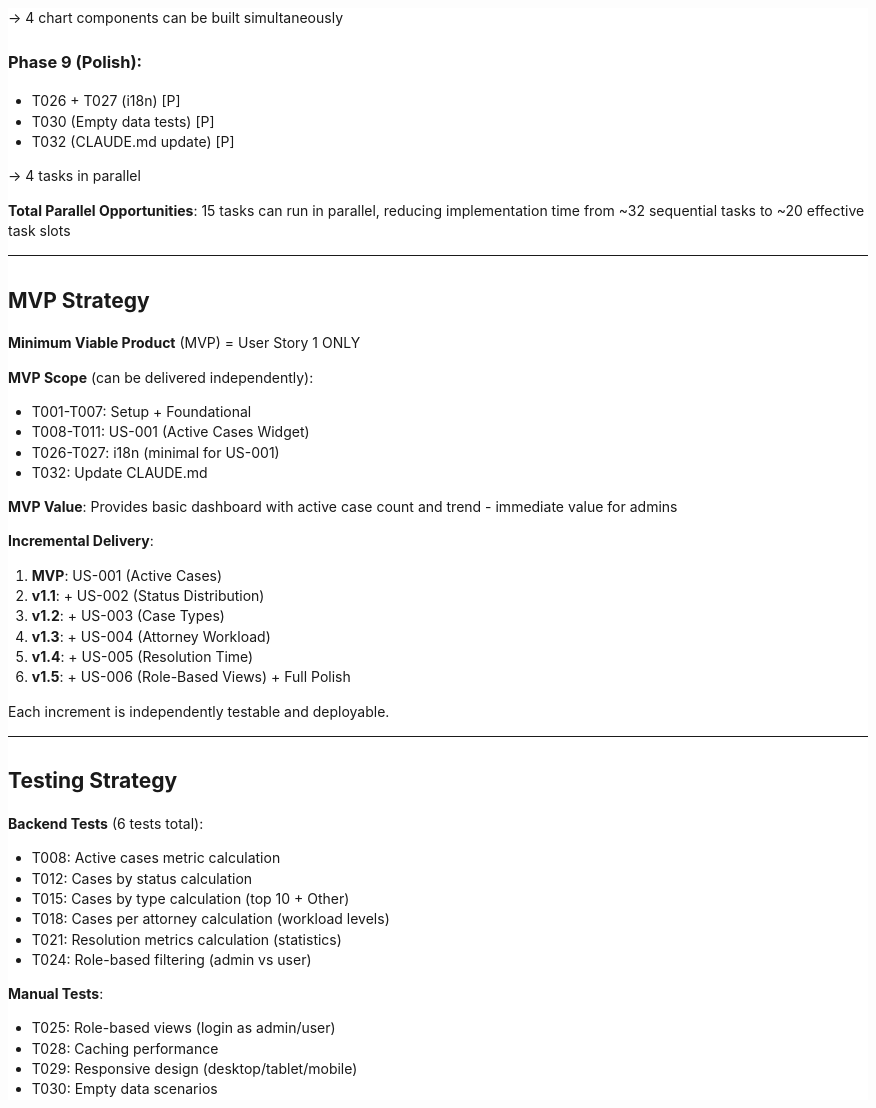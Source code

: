 → 4 chart components can be built simultaneously

### Phase 9 (Polish):
- T026 + T027 (i18n) [P]
- T030 (Empty data tests) [P]
- T032 (CLAUDE.md update) [P]

→ 4 tasks in parallel

**Total Parallel Opportunities**: 15 tasks can run in parallel, reducing implementation time from ~32 sequential tasks to ~20 effective task slots

---

## MVP Strategy

**Minimum Viable Product** (MVP) = User Story 1 ONLY

**MVP Scope** (can be delivered independently):
- T001-T007: Setup + Foundational
- T008-T011: US-001 (Active Cases Widget)
- T026-T027: i18n (minimal for US-001)
- T032: Update CLAUDE.md

**MVP Value**: Provides basic dashboard with active case count and trend - immediate value for admins

**Incremental Delivery**:
1. **MVP**: US-001 (Active Cases)
2. **v1.1**: + US-002 (Status Distribution)
3. **v1.2**: + US-003 (Case Types)
4. **v1.3**: + US-004 (Attorney Workload)
5. **v1.4**: + US-005 (Resolution Time)
6. **v1.5**: + US-006 (Role-Based Views) + Full Polish

Each increment is independently testable and deployable.

---

## Testing Strategy

**Backend Tests** (6 tests total):
- T008: Active cases metric calculation
- T012: Cases by status calculation
- T015: Cases by type calculation (top 10 + Other)
- T018: Cases per attorney calculation (workload levels)
- T021: Resolution metrics calculation (statistics)
- T024: Role-based filtering (admin vs user)

**Manual Tests**:
- T025: Role-based views (login as admin/user)
- T028: Caching performance
- T029: Responsive design (desktop/tablet/mobile)
- T030: Empty data scenarios

